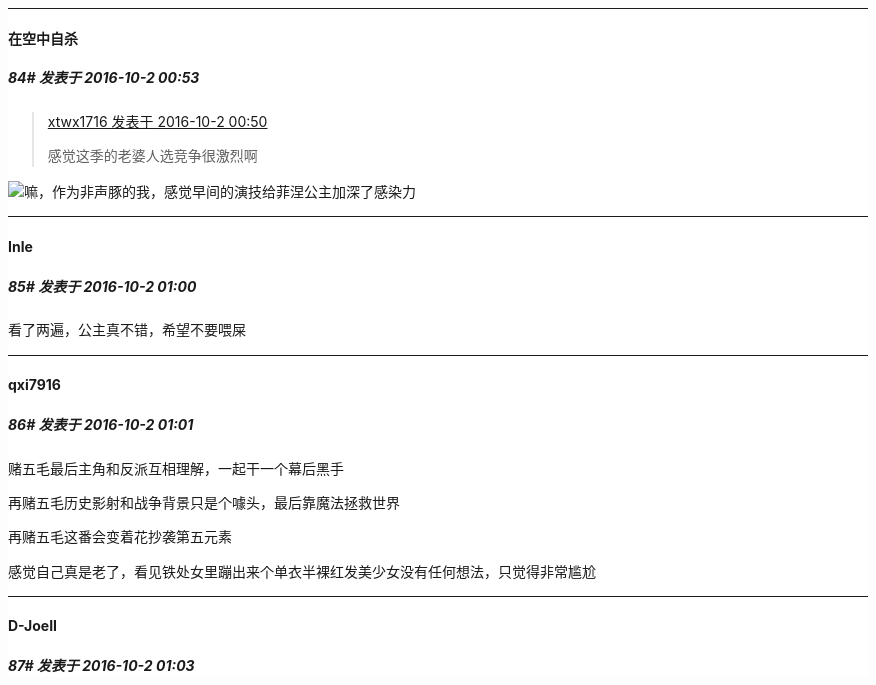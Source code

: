 





*****

####  在空中自杀  
##### 84#       发表于 2016-10-2 00:53



<blockquote><a href="httphttps://bbs.saraba1st.com/2b/forum.php?mod=redirect&amp;goto=findpost&amp;pid=33749155&amp;ptid=1336706" target="_blank">xtwx1716 发表于 2016-10-2 00:50</a>

感觉这季的老婆人选竞争很激烈啊</blockquote>
<img src="https://static.saraba1st.com/image/smiley/face/154.gif" referrerpolicy="no-referrer">嘛，作为非声豚的我，感觉早间的演技给菲涅公主加深了感染力







*****

####  Inle  
##### 85#       发表于 2016-10-2 01:00




看了两遍，公主真不错，希望不要喂屎







*****

####  qxi7916  
##### 86#       发表于 2016-10-2 01:01




赌五毛最后主角和反派互相理解，一起干一个幕后黑手

再赌五毛历史影射和战争背景只是个噱头，最后靠魔法拯救世界

再赌五毛这番会变着花抄袭第五元素

感觉自己真是老了，看见铁处女里蹦出来个单衣半裸红发美少女没有任何想法，只觉得非常尴尬







*****

####  D-JoeII  
##### 87#       发表于 2016-10-2 01:03
